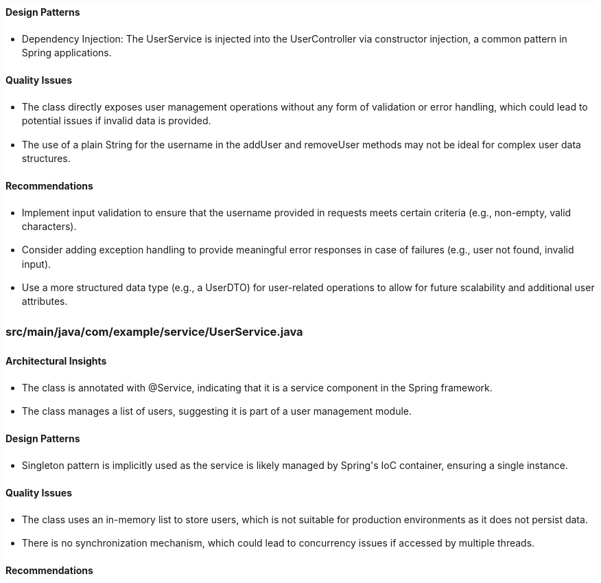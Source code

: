 

#### Design Patterns

- Dependency Injection: The UserService is injected into the UserController via constructor injection, a common pattern in Spring applications.



#### Quality Issues

- The class directly exposes user management operations without any form of validation or error handling, which could lead to potential issues if invalid data is provided.

- The use of a plain String for the username in the addUser and removeUser methods may not be ideal for complex user data structures.



#### Recommendations

- Implement input validation to ensure that the username provided in requests meets certain criteria (e.g., non-empty, valid characters).

- Consider adding exception handling to provide meaningful error responses in case of failures (e.g., user not found, invalid input).

- Use a more structured data type (e.g., a UserDTO) for user-related operations to allow for future scalability and additional user attributes.



### src/main/java/com/example/service/UserService.java

#### Architectural Insights

- The class is annotated with @Service, indicating that it is a service component in the Spring framework.

- The class manages a list of users, suggesting it is part of a user management module.



#### Design Patterns

- Singleton pattern is implicitly used as the service is likely managed by Spring's IoC container, ensuring a single instance.



#### Quality Issues

- The class uses an in-memory list to store users, which is not suitable for production environments as it does not persist data.

- There is no synchronization mechanism, which could lead to concurrency issues if accessed by multiple threads.



#### Recommendations
